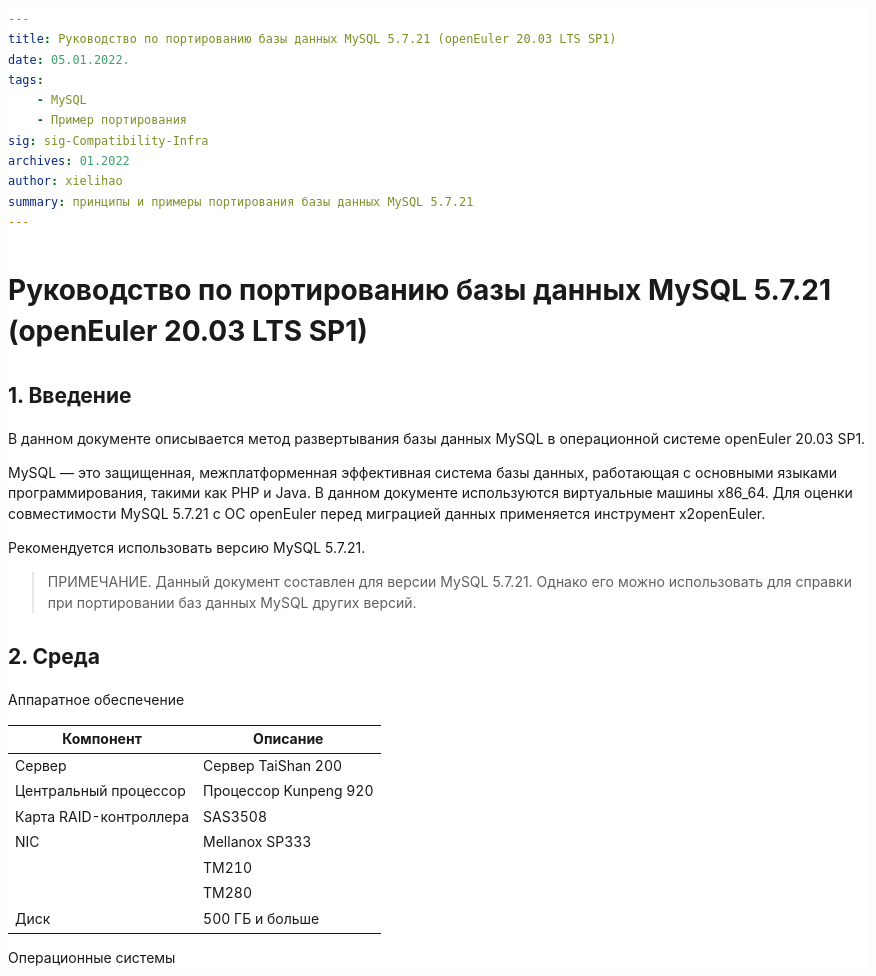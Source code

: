 ```yaml
---
title: Руководство по портированию базы данных MySQL 5.7.21 (openEuler 20.03 LTS SP1)  
date: 05.01.2022.  
tags:  
    - MySQL  
    - Пример портирования  
sig: sig-Compatibility-Infra  
archives: 01.2022
author: xielihao  
summary: принципы и примеры портирования базы данных MySQL 5.7.21
---
```


# Руководство по портированию базы данных MySQL 5.7.21 (openEuler 20.03 LTS SP1)

## 1\. Введение

В данном документе описывается метод развертывания базы данных MySQL в операционной системе openEuler 20.03 SP1.

MySQL — это защищенная, межплатформенная эффективная система базы данных, работающая с основными языками программирования, такими как PHP и Java. В данном документе используются виртуальные машины x86\_64. Для оценки совместимости MySQL 5.7.21 с ОС openEuler перед миграцией данных применяется инструмент x2openEuler.

Рекомендуется использовать версию MySQL 5.7.21.

> ПРИМЕЧАНИЕ. Данный документ составлен для версии MySQL 5.7.21. Однако его можно использовать для справки при портировании баз данных MySQL других версий.

## 2\. Среда

Аппаратное обеспечение

| Компонент              | Описание              |
| ---------------------- | --------------------- |
| Сервер                 | Сервер TaiShan 200    |
| Центральный процессор  | Процессор Kunpeng 920 |
| Карта RAID-контроллера | SAS3508               |
| NIC                    | Mellanox SP333        |
|                        | TM210                 |
|                        | TM280                 |
| Диск                   | 500 ГБ и больше       |

Операционные системы 
